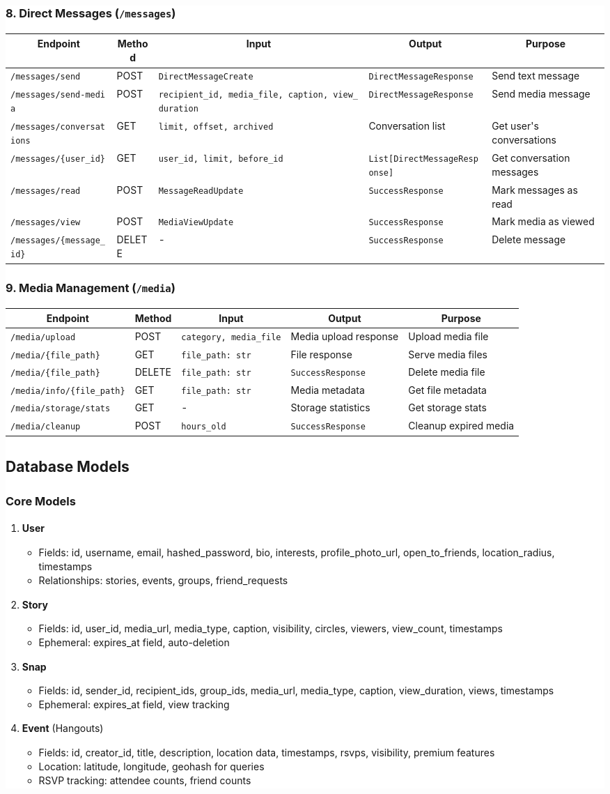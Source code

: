 ### 8. Direct Messages (`/messages`)

| Endpoint | Method | Input | Output | Purpose |
|----------|--------|-------|--------|---------|
| `/messages/send` | POST | `DirectMessageCreate` | `DirectMessageResponse` | Send text message |
| `/messages/send-media` | POST | `recipient_id, media_file, caption, view_duration` | `DirectMessageResponse` | Send media message |
| `/messages/conversations` | GET | `limit, offset, archived` | Conversation list | Get user's conversations |
| `/messages/{user_id}` | GET | `user_id, limit, before_id` | `List[DirectMessageResponse]` | Get conversation messages |
| `/messages/read` | POST | `MessageReadUpdate` | `SuccessResponse` | Mark messages as read |
| `/messages/view` | POST | `MediaViewUpdate` | `SuccessResponse` | Mark media as viewed |
| `/messages/{message_id}` | DELETE | - | `SuccessResponse` | Delete message |

### 9. Media Management (`/media`)

| Endpoint | Method | Input | Output | Purpose |
|----------|--------|-------|--------|---------|
| `/media/upload` | POST | `category, media_file` | Media upload response | Upload media file |
| `/media/{file_path}` | GET | `file_path: str` | File response | Serve media files |
| `/media/{file_path}` | DELETE | `file_path: str` | `SuccessResponse` | Delete media file |
| `/media/info/{file_path}` | GET | `file_path: str` | Media metadata | Get file metadata |
| `/media/storage/stats` | GET | - | Storage statistics | Get storage stats |
| `/media/cleanup` | POST | `hours_old` | `SuccessResponse` | Cleanup expired media |

## Database Models

### Core Models

1. **User**
   - Fields: id, username, email, hashed_password, bio, interests, profile_photo_url, open_to_friends, location_radius, timestamps
   - Relationships: stories, events, groups, friend_requests

2. **Story** 
   - Fields: id, user_id, media_url, media_type, caption, visibility, circles, viewers, view_count, timestamps
   - Ephemeral: expires_at field, auto-deletion

3. **Snap**
   - Fields: id, sender_id, recipient_ids, group_ids, media_url, media_type, caption, view_duration, views, timestamps
   - Ephemeral: expires_at field, view tracking

4. **Event** (Hangouts)
   - Fields: id, creator_id, title, description, location data, timestamps, rsvps, visibility, premium features
   - Location: latitude, longitude, geohash for queries
   - RSVP tracking: attendee counts, friend counts
